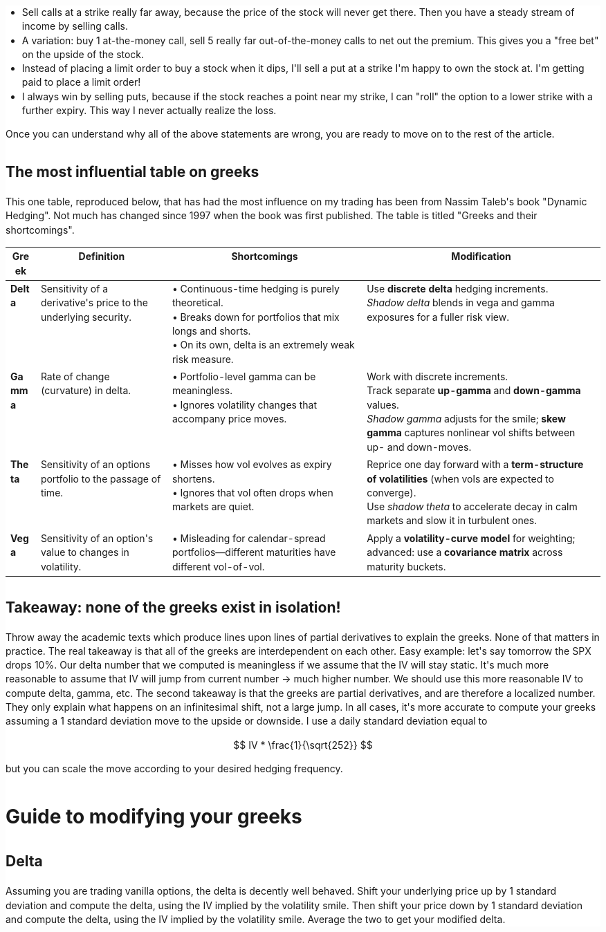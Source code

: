 - Sell calls at a strike really far away, because the price of the stock will never get there. Then you have a steady stream of income by selling calls.
- A variation: buy 1 at-the-money call, sell 5 really far out-of-the-money calls to net out the premium. This gives you a "free bet" on the upside of the stock.
- Instead of placing a limit order to buy a stock when it dips, I'll sell a put at a strike I'm happy to own the stock at. I'm getting paid to place a limit order!
- I always win by selling puts, because if the stock reaches a point near my strike, I can "roll" the option to a lower strike with a further expiry. This way I never actually realize the loss.

Once you can understand why all of the above statements are wrong, you are ready to move on to the rest of the article. 

## The most influential table on greeks
This one table, reproduced below, that has had the most influence on my trading has been from Nassim Taleb's book "Dynamic Hedging". Not much has changed since 1997 when the book was first published. The table is titled "Greeks and their shortcomings".

| Greek | Definition | Shortcomings | Modification |
|-------|------------|--------------|--------------|
| **Delta** | Sensitivity of a derivative's price to the underlying security. | • Continuous-time hedging is purely theoretical.<br>• Breaks down for portfolios that mix longs and shorts.<br>• On its own, delta is an extremely weak risk measure. | Use **discrete delta** hedging increments.<br>*Shadow delta* blends in vega and gamma exposures for a fuller risk view. |
| **Gamma** | Rate of change (curvature) in delta. | • Portfolio-level gamma can be meaningless.<br>• Ignores volatility changes that accompany price moves. | Work with discrete increments.<br>Track separate **up-gamma** and **down-gamma** values.<br>*Shadow gamma* adjusts for the smile; **skew gamma** captures nonlinear vol shifts between up- and down-moves. |
| **Theta** | Sensitivity of an options portfolio to the passage of time. | • Misses how vol evolves as expiry shortens.<br>• Ignores that vol often drops when markets are quiet. | Reprice one day forward with a **term-structure of volatilities** (when vols are expected to converge).<br>Use *shadow theta* to accelerate decay in calm markets and slow it in turbulent ones. |
| **Vega** | Sensitivity of an option's value to changes in volatility. | • Misleading for calendar-spread portfolios—different maturities have different vol-of-vol. | Apply a **volatility-curve model** for weighting; advanced: use a **covariance matrix** across maturity buckets. |

## Takeaway: none of the greeks exist in isolation!
Throw away the academic texts which produce lines upon lines of partial derivatives to explain the greeks. None of that matters in practice. The real takeaway is that all of the greeks are interdependent on each other. Easy example: let's say tomorrow the SPX drops 10%. Our delta number that we computed is meaningless if we assume that the IV will stay static. It's much more reasonable to assume that IV will jump from current number -> much higher number. We should use this more reasonable IV to compute delta, gamma, etc. The second takeaway is that the greeks are partial derivatives, and are therefore a localized number. They only explain what happens on an infinitesimal shift, not a large jump. In all cases, it's more accurate to compute your greeks assuming a 1 standard deviation move to the upside or downside. I use a daily standard deviation equal to 

$$ IV * \frac{1}{\sqrt{252}} $$

but you can scale the move according to your desired hedging frequency.

# Guide to modifying your greeks
## Delta
Assuming you are trading vanilla options, the delta is decently well behaved. Shift your underlying price up by 1 standard deviation and compute the delta, using the IV implied by the volatility smile. Then shift your price down by 1 standard deviation and compute the delta, using the IV implied by the volatility smile. Average the two to get your modified delta.